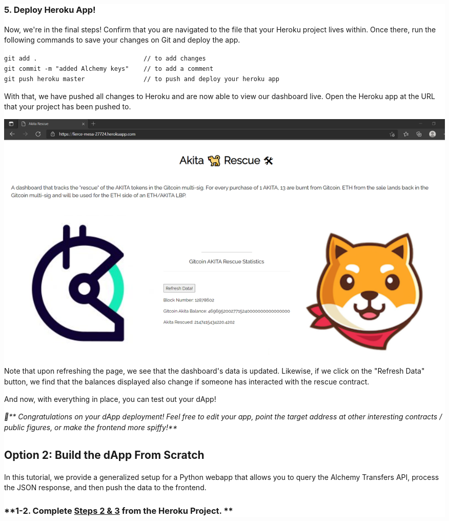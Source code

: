### **5. Deploy Heroku App!**

Now, we're in the final steps! Confirm that you are navigated to the file that your Heroku project lives within. Once there, run the following commands to save your changes on Git and deploy the app.

```
git add .                             // to add changes
git commit -m "added Alchemy keys"    // to add a comment 
git push heroku master                // to push and deploy your heroku app
```

With that, we have pushed all changes to Heroku and are now able to view our dashboard live. Open the Heroku app at the URL that your project has been pushed to.

![](<../.gitbook/assets/image (7) (2) (2) (1) (2) (2) (2) (2).png>)

Note that upon refreshing the page, we see that the dashboard's data is updated. Likewise, if we click on the "Refresh Data" button, we find that the balances displayed also change if someone has interacted with the rescue contract.

And now, with everything in place, you can test out your dApp!

_🎉\*\* Congratulations on your dApp deployment! Feel free to edit your app, point the target address at other interesting contracts / public figures, or make the frontend more spiffy!\*\*_

## **Option 2: Build the dApp From Scratch**

In this tutorial, we provide a generalized setup for a Python webapp that allows you to query the Alchemy Transfers API, process the JSON response, and then push the data to the frontend.

### \*\*1-2. Complete [**Steps 2 & 3**](https://docs.alchemy.com/alchemy/tutorials/transfers-tutorial#2-create-a-free-alchemy-account) from the Heroku Project. \*\*
